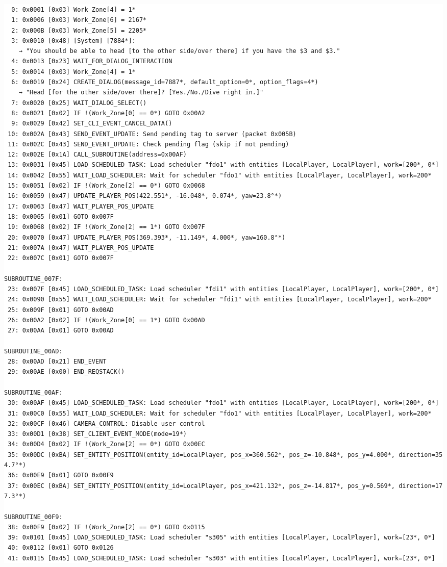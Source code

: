 ```
  0: 0x0001 [0x03] Work_Zone[4] = 1*
  1: 0x0006 [0x03] Work_Zone[6] = 2167*
  2: 0x000B [0x03] Work_Zone[5] = 2205*
  3: 0x0010 [0x48] [System] [7884*]:
    → "You should be able to head [to the other side/over there] if you have the $3 and $3."
  4: 0x0013 [0x23] WAIT_FOR_DIALOG_INTERACTION
  5: 0x0014 [0x03] Work_Zone[4] = 1*
  6: 0x0019 [0x24] CREATE_DIALOG(message_id=7887*, default_option=0*, option_flags=4*)
    → "Head [for the other side/over there]? [Yes./No./Dive right in.]"
  7: 0x0020 [0x25] WAIT_DIALOG_SELECT()
  8: 0x0021 [0x02] IF !(Work_Zone[0] == 0*) GOTO 0x00A2
  9: 0x0029 [0x42] SET_CLI_EVENT_CANCEL_DATA()
 10: 0x002A [0x43] SEND_EVENT_UPDATE: Send pending tag to server (packet 0x005B)
 11: 0x002C [0x43] SEND_EVENT_UPDATE: Check pending flag (skip if not pending)
 12: 0x002E [0x1A] CALL_SUBROUTINE(address=0x00AF)
 13: 0x0031 [0x45] LOAD_SCHEDULED_TASK: Load scheduler "fdo1" with entities [LocalPlayer, LocalPlayer], work=[200*, 0*]
 14: 0x0042 [0x55] WAIT_LOAD_SCHEDULER: Wait for scheduler "fdo1" with entities [LocalPlayer, LocalPlayer], work=200*
 15: 0x0051 [0x02] IF !(Work_Zone[2] == 0*) GOTO 0x0068
 16: 0x0059 [0x47] UPDATE_PLAYER_POS(422.551*, -16.048*, 0.074*, yaw=23.8°*)
 17: 0x0063 [0x47] WAIT_PLAYER_POS_UPDATE
 18: 0x0065 [0x01] GOTO 0x007F
 19: 0x0068 [0x02] IF !(Work_Zone[2] == 1*) GOTO 0x007F
 20: 0x0070 [0x47] UPDATE_PLAYER_POS(369.393*, -11.149*, 4.000*, yaw=160.8°*)
 21: 0x007A [0x47] WAIT_PLAYER_POS_UPDATE
 22: 0x007C [0x01] GOTO 0x007F

SUBROUTINE_007F:
 23: 0x007F [0x45] LOAD_SCHEDULED_TASK: Load scheduler "fdi1" with entities [LocalPlayer, LocalPlayer], work=[200*, 0*]
 24: 0x0090 [0x55] WAIT_LOAD_SCHEDULER: Wait for scheduler "fdi1" with entities [LocalPlayer, LocalPlayer], work=200*
 25: 0x009F [0x01] GOTO 0x00AD
 26: 0x00A2 [0x02] IF !(Work_Zone[0] == 1*) GOTO 0x00AD
 27: 0x00AA [0x01] GOTO 0x00AD

SUBROUTINE_00AD:
 28: 0x00AD [0x21] END_EVENT
 29: 0x00AE [0x00] END_REQSTACK()

SUBROUTINE_00AF:
 30: 0x00AF [0x45] LOAD_SCHEDULED_TASK: Load scheduler "fdo1" with entities [LocalPlayer, LocalPlayer], work=[200*, 0*]
 31: 0x00C0 [0x55] WAIT_LOAD_SCHEDULER: Wait for scheduler "fdo1" with entities [LocalPlayer, LocalPlayer], work=200*
 32: 0x00CF [0x46] CAMERA_CONTROL: Disable user control
 33: 0x00D1 [0x38] SET_CLIENT_EVENT_MODE(mode=19*)
 34: 0x00D4 [0x02] IF !(Work_Zone[2] == 0*) GOTO 0x00EC
 35: 0x00DC [0xBA] SET_ENTITY_POSITION(entity_id=LocalPlayer, pos_x=360.562*, pos_z=-10.848*, pos_y=4.000*, direction=354.7°*)
 36: 0x00E9 [0x01] GOTO 0x00F9
 37: 0x00EC [0xBA] SET_ENTITY_POSITION(entity_id=LocalPlayer, pos_x=421.132*, pos_z=-14.817*, pos_y=0.569*, direction=177.3°*)

SUBROUTINE_00F9:
 38: 0x00F9 [0x02] IF !(Work_Zone[2] == 0*) GOTO 0x0115
 39: 0x0101 [0x45] LOAD_SCHEDULED_TASK: Load scheduler "s305" with entities [LocalPlayer, LocalPlayer], work=[23*, 0*]
 40: 0x0112 [0x01] GOTO 0x0126
 41: 0x0115 [0x45] LOAD_SCHEDULED_TASK: Load scheduler "s303" with entities [LocalPlayer, LocalPlayer], work=[23*, 0*]

```